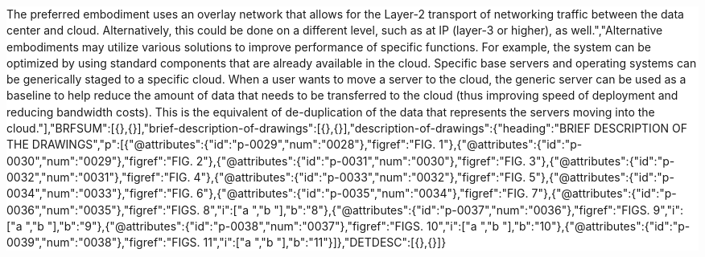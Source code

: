 The preferred embodiment uses an overlay network that allows for the Layer-2 transport of networking traffic between the data center and cloud. Alternatively, this could be done on a different level, such as at IP (layer-3 or higher), as well.","Alternative embodiments may utilize various solutions to improve performance of specific functions. For example, the system can be optimized by using standard components that are already available in the cloud. Specific base servers and operating systems can be generically staged to a specific cloud. When a user wants to move a server to the cloud, the generic server can be used as a baseline to help reduce the amount of data that needs to be transferred to the cloud (thus improving speed of deployment and reducing bandwidth costs). This is the equivalent of de-duplication of the data that represents the servers moving into the cloud."],"BRFSUM":[{},{}],"brief-description-of-drawings":[{},{}],"description-of-drawings":{"heading":"BRIEF DESCRIPTION OF THE DRAWINGS","p":[{"@attributes":{"id":"p-0029","num":"0028"},"figref":"FIG. 1"},{"@attributes":{"id":"p-0030","num":"0029"},"figref":"FIG. 2"},{"@attributes":{"id":"p-0031","num":"0030"},"figref":"FIG. 3"},{"@attributes":{"id":"p-0032","num":"0031"},"figref":"FIG. 4"},{"@attributes":{"id":"p-0033","num":"0032"},"figref":"FIG. 5"},{"@attributes":{"id":"p-0034","num":"0033"},"figref":"FIG. 6"},{"@attributes":{"id":"p-0035","num":"0034"},"figref":"FIG. 7"},{"@attributes":{"id":"p-0036","num":"0035"},"figref":"FIGS. 8","i":["a ","b "],"b":"8"},{"@attributes":{"id":"p-0037","num":"0036"},"figref":"FIGS. 9","i":["a ","b "],"b":"9"},{"@attributes":{"id":"p-0038","num":"0037"},"figref":"FIGS. 10","i":["a ","b "],"b":"10"},{"@attributes":{"id":"p-0039","num":"0038"},"figref":"FIGS. 11","i":["a ","b "],"b":"11"}]},"DETDESC":[{},{}]}
